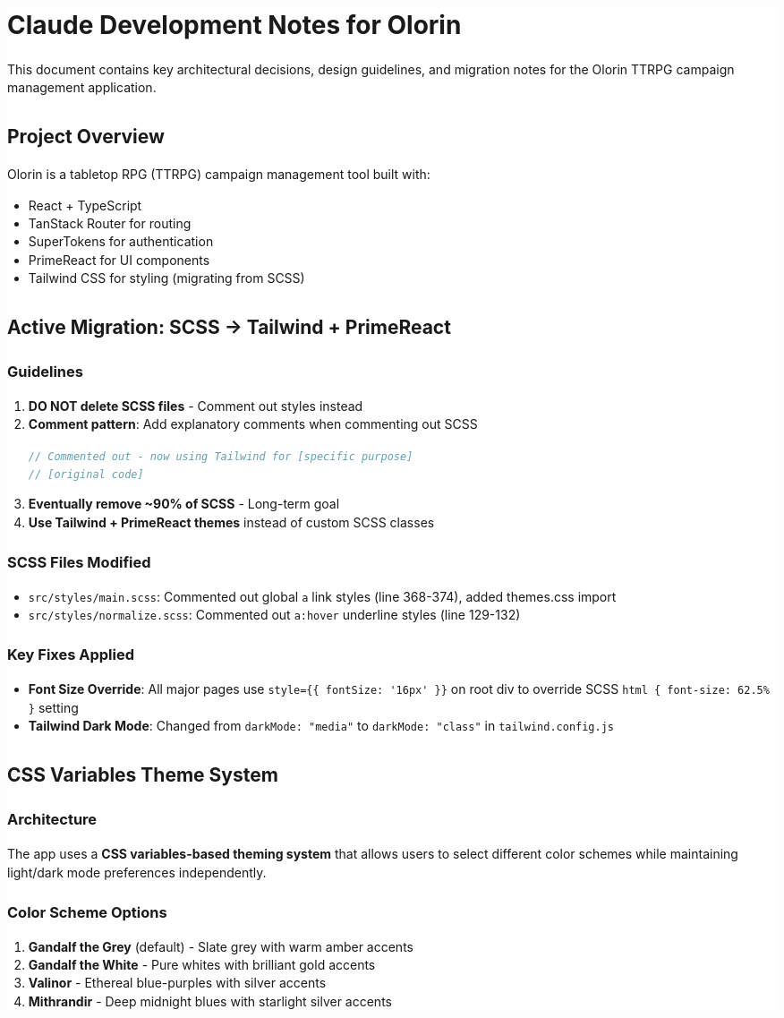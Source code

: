 # Claude Development Notes for Olorin

This document contains key architectural decisions, design guidelines, and migration notes for the Olorin TTRPG campaign management application.

## Project Overview
Olorin is a tabletop RPG (TTRPG) campaign management tool built with:
- React + TypeScript
- TanStack Router for routing
- SuperTokens for authentication
- PrimeReact for UI components
- Tailwind CSS for styling (migrating from SCSS)

## Active Migration: SCSS → Tailwind + PrimeReact

### Guidelines
1. **DO NOT delete SCSS files** - Comment out styles instead
2. **Comment pattern**: Add explanatory comments when commenting out SCSS
   ```scss
   // Commented out - now using Tailwind for [specific purpose]
   // [original code]
   ```
3. **Eventually remove ~90% of SCSS** - Long-term goal
4. **Use Tailwind + PrimeReact themes** instead of custom SCSS classes

### SCSS Files Modified
- `src/styles/main.scss`: Commented out global `a` link styles (line 368-374), added themes.css import
- `src/styles/normalize.scss`: Commented out `a:hover` underline styles (line 129-132)

### Key Fixes Applied
- **Font Size Override**: All major pages use `style={{ fontSize: '16px' }}` on root div to override SCSS `html { font-size: 62.5% }` setting
- **Tailwind Dark Mode**: Changed from `darkMode: "media"` to `darkMode: "class"` in `tailwind.config.js`

## CSS Variables Theme System

### Architecture
The app uses a **CSS variables-based theming system** that allows users to select different color schemes while maintaining light/dark mode preferences independently.

### Color Scheme Options
1. **Gandalf the Grey** (default) - Slate grey with warm amber accents
2. **Gandalf the White** - Pure whites with brilliant gold accents
3. **Valinor** - Ethereal blue-purples with silver accents
4. **Mithrandir** - Deep midnight blues with starlight silver accents
